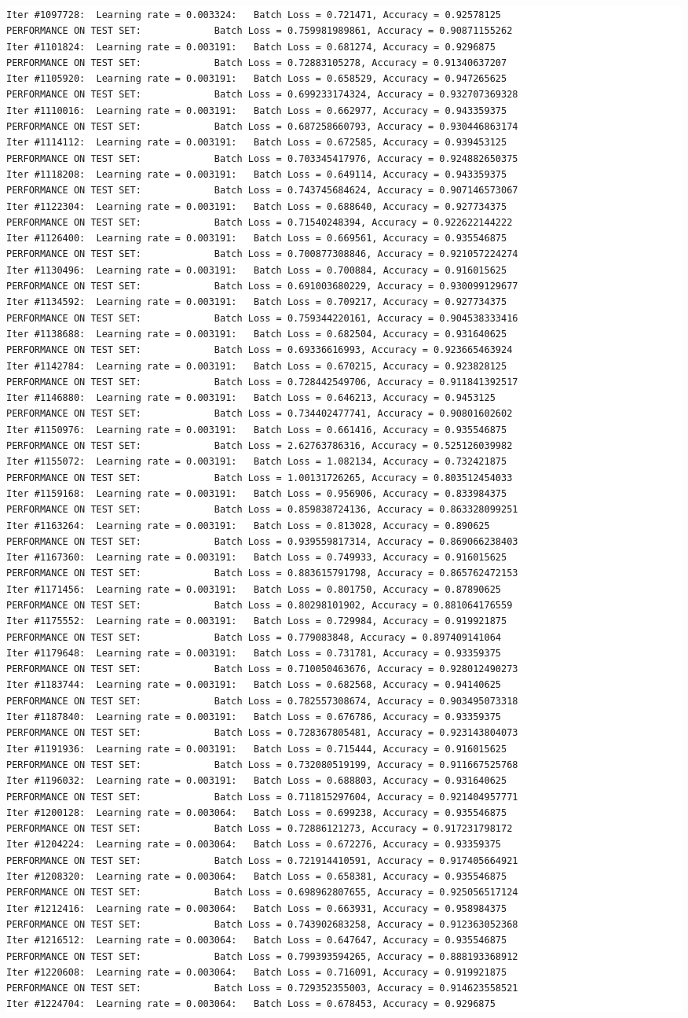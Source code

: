     Iter #1097728:  Learning rate = 0.003324:   Batch Loss = 0.721471, Accuracy = 0.92578125
    PERFORMANCE ON TEST SET:             Batch Loss = 0.759981989861, Accuracy = 0.90871155262
    Iter #1101824:  Learning rate = 0.003191:   Batch Loss = 0.681274, Accuracy = 0.9296875
    PERFORMANCE ON TEST SET:             Batch Loss = 0.72883105278, Accuracy = 0.91340637207
    Iter #1105920:  Learning rate = 0.003191:   Batch Loss = 0.658529, Accuracy = 0.947265625
    PERFORMANCE ON TEST SET:             Batch Loss = 0.699233174324, Accuracy = 0.932707369328
    Iter #1110016:  Learning rate = 0.003191:   Batch Loss = 0.662977, Accuracy = 0.943359375
    PERFORMANCE ON TEST SET:             Batch Loss = 0.687258660793, Accuracy = 0.930446863174
    Iter #1114112:  Learning rate = 0.003191:   Batch Loss = 0.672585, Accuracy = 0.939453125
    PERFORMANCE ON TEST SET:             Batch Loss = 0.703345417976, Accuracy = 0.924882650375
    Iter #1118208:  Learning rate = 0.003191:   Batch Loss = 0.649114, Accuracy = 0.943359375
    PERFORMANCE ON TEST SET:             Batch Loss = 0.743745684624, Accuracy = 0.907146573067
    Iter #1122304:  Learning rate = 0.003191:   Batch Loss = 0.688640, Accuracy = 0.927734375
    PERFORMANCE ON TEST SET:             Batch Loss = 0.71540248394, Accuracy = 0.922622144222
    Iter #1126400:  Learning rate = 0.003191:   Batch Loss = 0.669561, Accuracy = 0.935546875
    PERFORMANCE ON TEST SET:             Batch Loss = 0.700877308846, Accuracy = 0.921057224274
    Iter #1130496:  Learning rate = 0.003191:   Batch Loss = 0.700884, Accuracy = 0.916015625
    PERFORMANCE ON TEST SET:             Batch Loss = 0.691003680229, Accuracy = 0.930099129677
    Iter #1134592:  Learning rate = 0.003191:   Batch Loss = 0.709217, Accuracy = 0.927734375
    PERFORMANCE ON TEST SET:             Batch Loss = 0.759344220161, Accuracy = 0.904538333416
    Iter #1138688:  Learning rate = 0.003191:   Batch Loss = 0.682504, Accuracy = 0.931640625
    PERFORMANCE ON TEST SET:             Batch Loss = 0.69336616993, Accuracy = 0.923665463924
    Iter #1142784:  Learning rate = 0.003191:   Batch Loss = 0.670215, Accuracy = 0.923828125
    PERFORMANCE ON TEST SET:             Batch Loss = 0.728442549706, Accuracy = 0.911841392517
    Iter #1146880:  Learning rate = 0.003191:   Batch Loss = 0.646213, Accuracy = 0.9453125
    PERFORMANCE ON TEST SET:             Batch Loss = 0.734402477741, Accuracy = 0.90801602602
    Iter #1150976:  Learning rate = 0.003191:   Batch Loss = 0.661416, Accuracy = 0.935546875
    PERFORMANCE ON TEST SET:             Batch Loss = 2.62763786316, Accuracy = 0.525126039982
    Iter #1155072:  Learning rate = 0.003191:   Batch Loss = 1.082134, Accuracy = 0.732421875
    PERFORMANCE ON TEST SET:             Batch Loss = 1.00131726265, Accuracy = 0.803512454033
    Iter #1159168:  Learning rate = 0.003191:   Batch Loss = 0.956906, Accuracy = 0.833984375
    PERFORMANCE ON TEST SET:             Batch Loss = 0.859838724136, Accuracy = 0.863328099251
    Iter #1163264:  Learning rate = 0.003191:   Batch Loss = 0.813028, Accuracy = 0.890625
    PERFORMANCE ON TEST SET:             Batch Loss = 0.939559817314, Accuracy = 0.869066238403
    Iter #1167360:  Learning rate = 0.003191:   Batch Loss = 0.749933, Accuracy = 0.916015625
    PERFORMANCE ON TEST SET:             Batch Loss = 0.883615791798, Accuracy = 0.865762472153
    Iter #1171456:  Learning rate = 0.003191:   Batch Loss = 0.801750, Accuracy = 0.87890625
    PERFORMANCE ON TEST SET:             Batch Loss = 0.80298101902, Accuracy = 0.881064176559
    Iter #1175552:  Learning rate = 0.003191:   Batch Loss = 0.729984, Accuracy = 0.919921875
    PERFORMANCE ON TEST SET:             Batch Loss = 0.779083848, Accuracy = 0.897409141064
    Iter #1179648:  Learning rate = 0.003191:   Batch Loss = 0.731781, Accuracy = 0.93359375
    PERFORMANCE ON TEST SET:             Batch Loss = 0.710050463676, Accuracy = 0.928012490273
    Iter #1183744:  Learning rate = 0.003191:   Batch Loss = 0.682568, Accuracy = 0.94140625
    PERFORMANCE ON TEST SET:             Batch Loss = 0.782557308674, Accuracy = 0.903495073318
    Iter #1187840:  Learning rate = 0.003191:   Batch Loss = 0.676786, Accuracy = 0.93359375
    PERFORMANCE ON TEST SET:             Batch Loss = 0.728367805481, Accuracy = 0.923143804073
    Iter #1191936:  Learning rate = 0.003191:   Batch Loss = 0.715444, Accuracy = 0.916015625
    PERFORMANCE ON TEST SET:             Batch Loss = 0.732080519199, Accuracy = 0.911667525768
    Iter #1196032:  Learning rate = 0.003191:   Batch Loss = 0.688803, Accuracy = 0.931640625
    PERFORMANCE ON TEST SET:             Batch Loss = 0.711815297604, Accuracy = 0.921404957771
    Iter #1200128:  Learning rate = 0.003064:   Batch Loss = 0.699238, Accuracy = 0.935546875
    PERFORMANCE ON TEST SET:             Batch Loss = 0.72886121273, Accuracy = 0.917231798172
    Iter #1204224:  Learning rate = 0.003064:   Batch Loss = 0.672276, Accuracy = 0.93359375
    PERFORMANCE ON TEST SET:             Batch Loss = 0.721914410591, Accuracy = 0.917405664921
    Iter #1208320:  Learning rate = 0.003064:   Batch Loss = 0.658381, Accuracy = 0.935546875
    PERFORMANCE ON TEST SET:             Batch Loss = 0.698962807655, Accuracy = 0.925056517124
    Iter #1212416:  Learning rate = 0.003064:   Batch Loss = 0.663931, Accuracy = 0.958984375
    PERFORMANCE ON TEST SET:             Batch Loss = 0.743902683258, Accuracy = 0.912363052368
    Iter #1216512:  Learning rate = 0.003064:   Batch Loss = 0.647647, Accuracy = 0.935546875
    PERFORMANCE ON TEST SET:             Batch Loss = 0.799393594265, Accuracy = 0.888193368912
    Iter #1220608:  Learning rate = 0.003064:   Batch Loss = 0.716091, Accuracy = 0.919921875
    PERFORMANCE ON TEST SET:             Batch Loss = 0.729352355003, Accuracy = 0.914623558521
    Iter #1224704:  Learning rate = 0.003064:   Batch Loss = 0.678453, Accuracy = 0.9296875